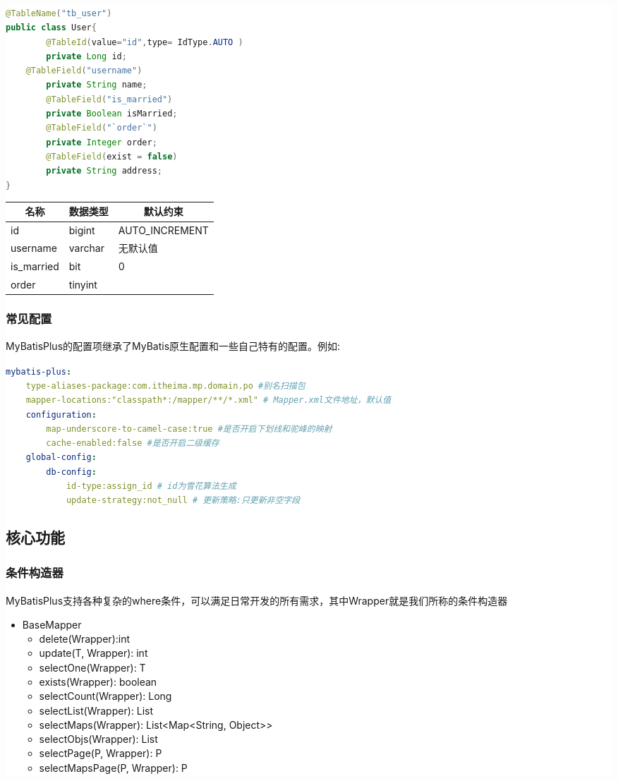 ```java
@TableName("tb_user")
public class User{
        @TableId(value="id",type= IdType.AUTO )
        private Long id;
	@TableField("username")
        private String name;
        @TableField("is_married")
        private Boolean isMarried;
        @TableField("`order`")
        private Integer order;
        @TableField(exist = false)
        private String address;
}
```

| 名称       | 数据类型 | 默认约束       |
| ---------- | -------- | -------------- |
| id         | bigint   | AUTO_INCREMENT |
| username   | varchar  | 无默认值       |
| is_married | bit      | 0              |
| order      | tinyint  |                |

### 常见配置

MyBatisPlus的配置项继承了MyBatis原生配置和一些自己特有的配置。例如:

```yml
mybatis-plus:
	type-aliases-package:com.itheima.mp.domain.po #别名扫描包
	mapper-locations:"classpath*:/mapper/**/*.xml" # Mapper.xml文件地址，默认值
	configuration:
		map-underscore-to-camel-case:true #是否开启下划线和驼峰的映射
		cache-enabled:false #是否开启二级缓存
	global-config:
		db-config:
			id-type:assign_id # id为雪花算法生成
			update-strategy:not_null # 更新策略:只更新非空字段
```



## 核心功能

### 条件构造器

MyBatisPlus支持各种复杂的where条件，可以满足日常开发的所有需求，其中Wrapper就是我们所称的条件构造器

- BaseMapper
  - delete(Wrapper<T>):int
  - update(T, Wrapper<T>): int
  - selectOne(Wrapper<T>): T
  - exists(Wrapper<T>): boolean
  - selectCount(Wrapper<T>): Long
  - selectList(Wrapper<T>): List<T>
  - selectMaps(Wrapper<T>): List<Map<String, Object>>
  - selectObjs(Wrapper<T>): List<Object>
  - selectPage(P, Wrapper<T>): P
  - selectMapsPage(P, Wrapper<T>): P
